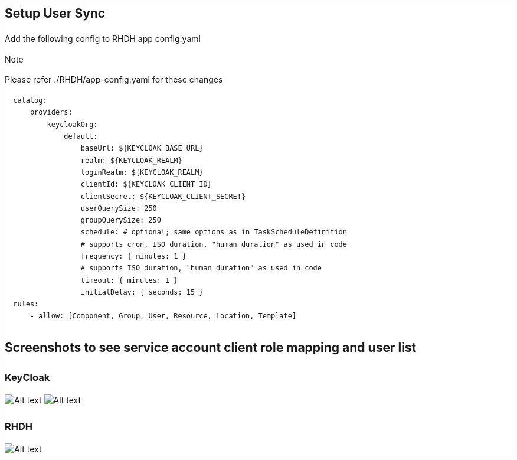   ## Setup User Sync     
  
  Add the following config to RHDH app config.yaml

  >[!NOTE]
  >Please refer ./RHDH/app-config.yaml for these changes

  ```
    catalog:
        providers:
            keycloakOrg:
                default:
                    baseUrl: ${KEYCLOAK_BASE_URL}
                    realm: ${KEYCLOAK_REALM}
                    loginRealm: ${KEYCLOAK_REALM}
                    clientId: ${KEYCLOAK_CLIENT_ID}
                    clientSecret: ${KEYCLOAK_CLIENT_SECRET}
                    userQuerySize: 250
                    groupQuerySize: 250
                    schedule: # optional; same options as in TaskScheduleDefinition
                    # supports cron, ISO duration, "human duration" as used in code
                    frequency: { minutes: 1 }
                    # supports ISO duration, "human duration" as used in code
                    timeout: { minutes: 1 }
                    initialDelay: { seconds: 15 }
    rules:
        - allow: [Component, Group, User, Resource, Location, Template]
  ```   

  ## Screenshots to see service account client role mapping and user list

   ### KeyCloak
  ![Alt text](./docs/assets/ServiceAccount-ClientRoleMappings.png "Service Account Client Role Mapping")
  ![Alt text](./docs/assets/UserlistAfterAuthentication.png "User List in KeyCloak")

   ### RHDH
  ![Alt text](./docs/assets/UserSyncinRHDH.png "User List in RHDH")
